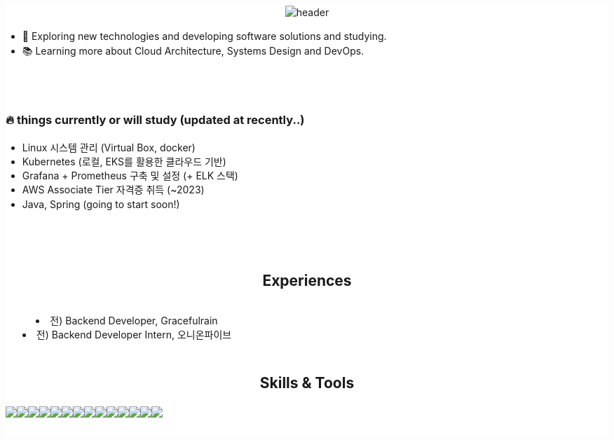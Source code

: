 <p align="center">
    <img src="https://capsule-render.vercel.app/api?type=waving&color=0:8FBC8F,100:006400&height=140&section=header&text=👋%20Hi,%20I’m%20Jongbeom&fontSize=20&animation=fadeIn&fontAlignY=36&fontColor=ffffff" alt="header" style="width: 100%;" />
</p>

- 🤔   Exploring new technologies and developing software solutions and studying.
- 📚     Learning more about Cloud Architecture, Systems Design and DevOps.

</br>
</br>

### 🔥 things currently or will study (updated at recently..)

- Linux 시스템 관리 (Virtual Box, docker)
- Kubernetes (로컬, EKS를 활용한 클라우드 기반)
- Grafana + Prometheus 구축 및 설정 (+ ELK 스택)
- AWS Associate Tier 자격증 취득 (~2023)
- Java, Spring (going to start soon!)


</br>
</br>



<div align=center><h2>Experiences</h2></div>
  <ul style="list-style-position: inside; text-align: center; display: inline-block;">
    <li>전) Backend Developer, Gracefulrain</li>
    <li>전) Backend Developer Intern, 오니온파이브</li>
  </ul>

</br>



<div align=center><h2>Skills & Tools</h2></div>
<div align="center">
  <div style="display: flex; align-items: flex-start;">
    <img src="https://img.shields.io/badge/javascript-F7DF1E?style=flat&logo=javascript&logoColor=black">
    <img src="https://img.shields.io/badge/TypeScript-007ACC?style=flat&logo=typescript&logoColor=white">
    <img src="https://img.shields.io/badge/Python-FFD43B?style=flat&logo=python&logoColor=blue">
    </br>
    <img src="https://img.shields.io/badge/Node.js-339933?style=flat&logo=nodedotjs&logoColor=white">
    <img src="https://img.shields.io/badge/Express.js-000000?style=flat&logo=express&logoColor=white">
    <img src="https://img.shields.io/badge/Django-092E20?style=flat&logo=django&logoColor=green">
    <img src="https://img.shields.io/badge/GraphQl-E10098?style=flat&logo=graphql&logoColor=white">
    <img src="https://img.shields.io/badge/Jest-C21325?style=flat&logo=jest&logoColor=white">
    </br>
    </br>
    <img src="https://img.shields.io/badge/MySQL-005C84?style=flat&logo=mysql&logoColor=white">
    </br>
    </br>
    <img src="https://img.shields.io/badge/Jenkins-D24939?style=flat&logo=Jenkins&logoColor=white">
    <img src="https://img.shields.io/badge/Terraform-7B42BC?style=flat&logo=terraform&logoColor=white">
    <img src="https://img.shields.io/badge/Amazon_AWS-FF9900?style=flat&logo=amazonaws&logoColor=white">
    <img src="https://img.shields.io/badge/Docker-2CA5E0?style=flat&logo=docker&logoColor=white">
    </br>
    </br>
    <img src="https://img.shields.io/badge/GIT-E44C30?style=flat&logo=git&logoColor=white">